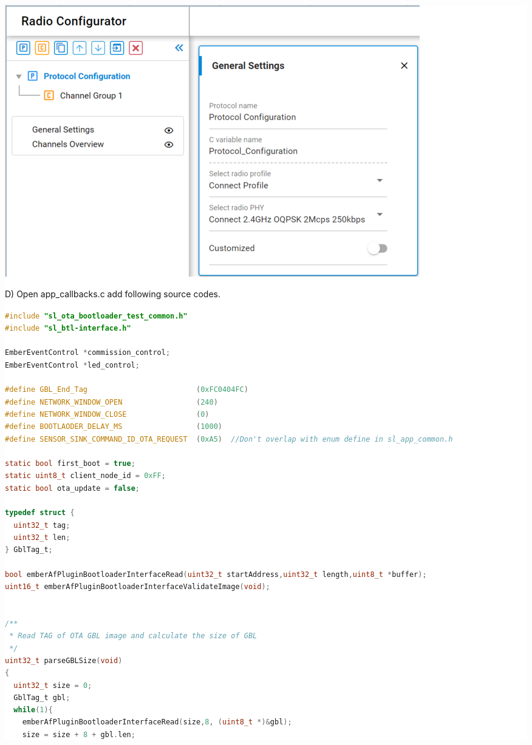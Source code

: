   <img src="files/CM-IoT-OTA-Update/pr-radio-configurator.png">
</div> 

D) Open app_callbacks.c add following source codes.

```C
#include "sl_ota_bootloader_test_common.h"
#include "sl_btl-interface.h"

EmberEventControl *commission_control;
EmberEventControl *led_control;

#define GBL_End_Tag                         (0xFC0404FC)
#define NETWORK_WINDOW_OPEN                 (240)
#define NETWORK_WINDOW_CLOSE                (0)
#define BOOTLAODER_DELAY_MS                 (1000)
#define SENSOR_SINK_COMMAND_ID_OTA_REQUEST  (0xA5)  //Don't overlap with enum define in sl_app_common.h

static bool first_boot = true;
static uint8_t client_node_id = 0xFF;
static bool ota_update = false;

typedef struct {
  uint32_t tag;
  uint32_t len;
} GblTag_t;

bool emberAfPluginBootloaderInterfaceRead(uint32_t startAddress,uint32_t length,uint8_t *buffer);
uint16_t emberAfPluginBootloaderInterfaceValidateImage(void);


/**
 * Read TAG of OTA GBL image and calculate the size of GBL
 */
uint32_t parseGBLSize(void)
{
  uint32_t size = 0;
  GblTag_t gbl;
  while(1){
    emberAfPluginBootloaderInterfaceRead(size,8, (uint8_t *)&gbl);
    size = size + 8 + gbl.len;
```